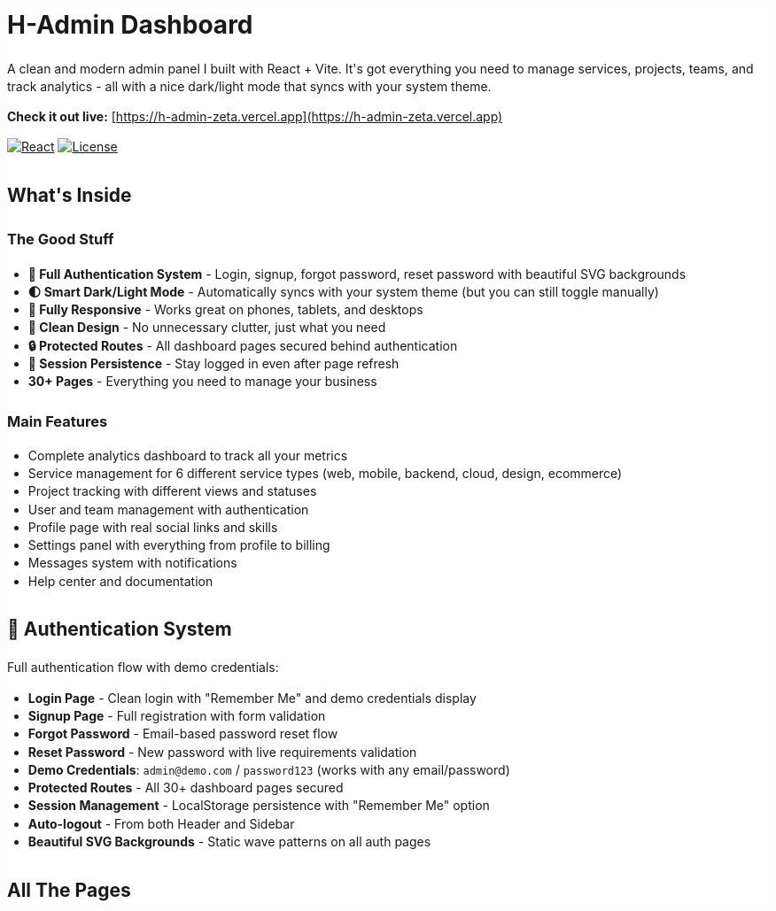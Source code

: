 # H-Admin Dashboard

A clean and modern admin panel I built with React + Vite. It's got everything you need to manage services, projects, teams, and track analytics - all with a nice dark/light mode that syncs with your system theme.

**Check it out live:** [https://h-admin-zeta.vercel.app](https://h-admin-zeta.vercel.app)

[![React](https://img.shields.io/badge/React-19.1.1-blue)](https://reactjs.org/)
[![License](https://img.shields.io/badge/license-MIT-green)](LICENSE)

## What's Inside

### The Good Stuff
- **🔐 Full Authentication System** - Login, signup, forgot password, reset password with beautiful SVG backgrounds
- **🌓 Smart Dark/Light Mode** - Automatically syncs with your system theme (but you can still toggle manually)
- **📱 Fully Responsive** - Works great on phones, tablets, and desktops
- **🎨 Clean Design** - No unnecessary clutter, just what you need
- **🔒 Protected Routes** - All dashboard pages secured behind authentication
- **💾 Session Persistence** - Stay logged in even after page refresh
- **30+ Pages** - Everything you need to manage your business

### Main Features
- Complete analytics dashboard to track all your metrics
- Service management for 6 different service types (web, mobile, backend, cloud, design, ecommerce)
- Project tracking with different views and statuses
- User and team management with authentication
- Profile page with real social links and skills
- Settings panel with everything from profile to billing
- Messages system with notifications
- Help center and documentation

## 🔐 Authentication System

Full authentication flow with demo credentials:
- **Login Page** - Clean login with "Remember Me" and demo credentials display
- **Signup Page** - Full registration with form validation
- **Forgot Password** - Email-based password reset flow
- **Reset Password** - New password with live requirements validation
- **Demo Credentials**: `admin@demo.com` / `password123` (works with any email/password)
- **Protected Routes** - All 30+ dashboard pages secured
- **Session Management** - LocalStorage persistence with "Remember Me" option
- **Auto-logout** - From both Header and Sidebar
- **Beautiful SVG Backgrounds** - Static wave patterns on all auth pages

## All The Pages
